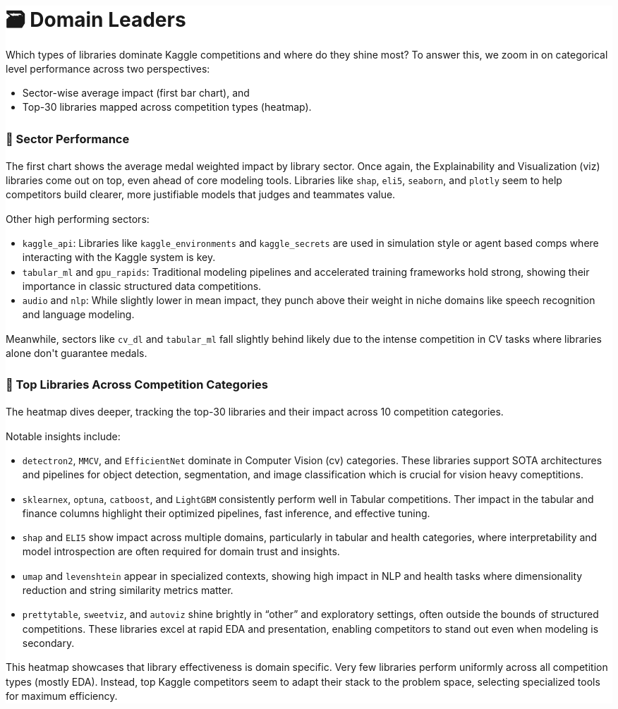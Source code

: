 # 🗃️ Domain Leaders	

Which types of libraries dominate Kaggle competitions and where do they shine most? To answer this, we zoom in on categorical level performance across two perspectives:

- Sector-wise average impact (first bar chart), and
- Top-30 libraries mapped across competition types (heatmap).

### 🧭 Sector Performance

The first chart shows the average medal weighted impact by library sector. Once again, the Explainability and Visualization (viz) libraries come out on top, even ahead of core modeling tools. Libraries like `shap`, `eli5`, `seaborn`, and `plotly` seem to help competitors build clearer, more justifiable models that judges and teammates value.

Other high performing sectors:
- `kaggle_api`: Libraries like `kaggle_environments` and `kaggle_secrets` are used in simulation style or agent based comps where interacting with the Kaggle system is key.
- `tabular_ml` and `gpu_rapids`: Traditional modeling pipelines and accelerated training frameworks hold strong, showing their importance in classic structured data competitions.
- `audio` and `nlp`: While slightly lower in mean impact, they punch above their weight in niche domains like speech recognition and language modeling.


Meanwhile, sectors like `cv_dl` and `tabular_ml` fall slightly behind likely due to the intense competition in CV tasks where libraries alone don't guarantee medals.


### 🏅 Top Libraries Across Competition Categories

The heatmap dives deeper, tracking the top-30 libraries and their impact across 10 competition categories.

Notable insights include:
- `detectron2`, `MMCV`, and `EfficientNet` dominate in Computer Vision (cv) categories. These libraries support SOTA architectures and pipelines for object detection, segmentation, and image classification which is crucial for vision heavy comeptitions.

- `sklearnex`, `optuna`, `catboost`, and `LightGBM` consistently perform well in Tabular competitions. Ther impact in the tabular and finance columns highlight their optimized pipelines, fast inference, and effective tuning.

- `shap` and `ELI5` show impact across multiple domains, particularly in tabular and health categories, where interpretability and model introspection are often required for domain trust and insights.

- `umap` and `levenshtein` appear in specialized contexts, showing high impact in NLP and health tasks where dimensionality reduction and string similarity metrics matter.

- `prettytable`, `sweetviz`, and `autoviz` shine brightly in “other” and exploratory settings, often outside the bounds of structured competitions. These libraries excel at rapid EDA and presentation, enabling competitors to stand out even when modeling is secondary.

This heatmap showcases that library effectiveness is domain specific. Very few libraries perform uniformly across all competition types (mostly EDA). Instead, top Kaggle competitors seem to adapt their stack to the problem space, selecting specialized tools for maximum efficiency.
